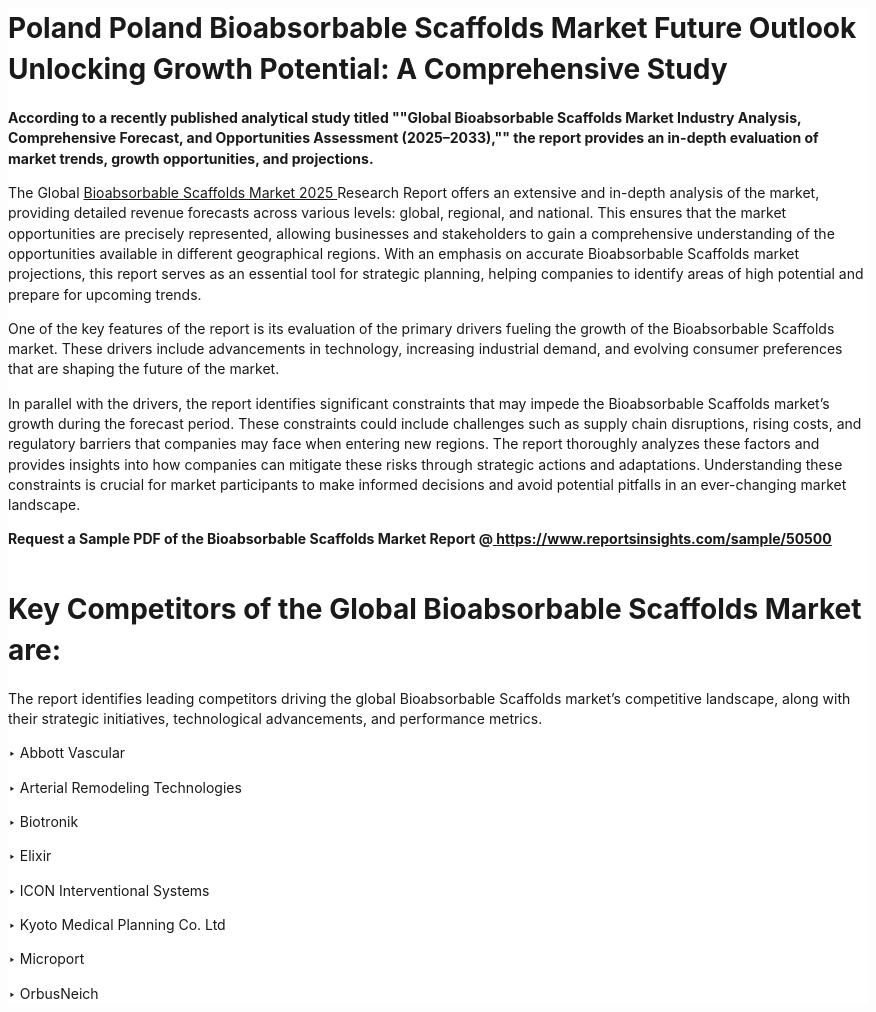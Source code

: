 # Poland Poland Bioabsorbable Scaffolds Market Future Outlook Unlocking Growth Potential: A Comprehensive Study

<strong>According to a recently published analytical study titled ""Global Bioabsorbable Scaffolds Market Industry Analysis, Comprehensive Forecast, and Opportunities Assessment (2025–2033),"" the report provides an in-depth evaluation of market trends, growth opportunities, and projections.</strong>

 The Global <a href=https://www.reportsinsights.com/sample/50500>Bioabsorbable Scaffolds Market 2025 </a> Research Report offers an extensive and in-depth analysis of the market, providing detailed revenue forecasts across various levels: global, regional, and national. This ensures that the market opportunities are precisely represented, allowing businesses and stakeholders to gain a comprehensive understanding of the opportunities available in different geographical regions. With an emphasis on accurate Bioabsorbable Scaffolds market projections, this report serves as an essential tool for strategic planning, helping companies to identify areas of high potential and prepare for upcoming trends.

One of the key features of the report is its evaluation of the primary drivers fueling the growth of the Bioabsorbable Scaffolds market. These drivers include advancements in technology, increasing industrial demand, and evolving consumer preferences that are shaping the future of the market. 

In parallel with the drivers, the report identifies significant constraints that may impede the Bioabsorbable Scaffolds market’s growth during the forecast period. These constraints could include challenges such as supply chain disruptions, rising costs, and regulatory barriers that companies may face when entering new regions. The report thoroughly analyzes these factors and provides insights into how companies can mitigate these risks through strategic actions and adaptations. Understanding these constraints is crucial for market participants to make informed decisions and avoid potential pitfalls in an ever-changing market landscape.

<strong>Request a Sample PDF of the Bioabsorbable Scaffolds Market Report </strong><strong>@<a href=https://www.reportsinsights.com/sample/50500> https://www.reportsinsights.com/sample/50500</a></strong></font>

# <strong>Key Competitors of the Global Bioabsorbable Scaffolds Market are:</strong>

The report identifies leading competitors driving the global Bioabsorbable Scaffolds market’s competitive landscape, along with their strategic initiatives, technological advancements, and performance metrics.

‣ Abbott Vascular

‣ Arterial Remodeling Technologies

‣ Biotronik

‣ Elixir

‣ ICON Interventional Systems

‣ Kyoto Medical Planning Co. Ltd

‣ Microport

‣ OrbusNeich
